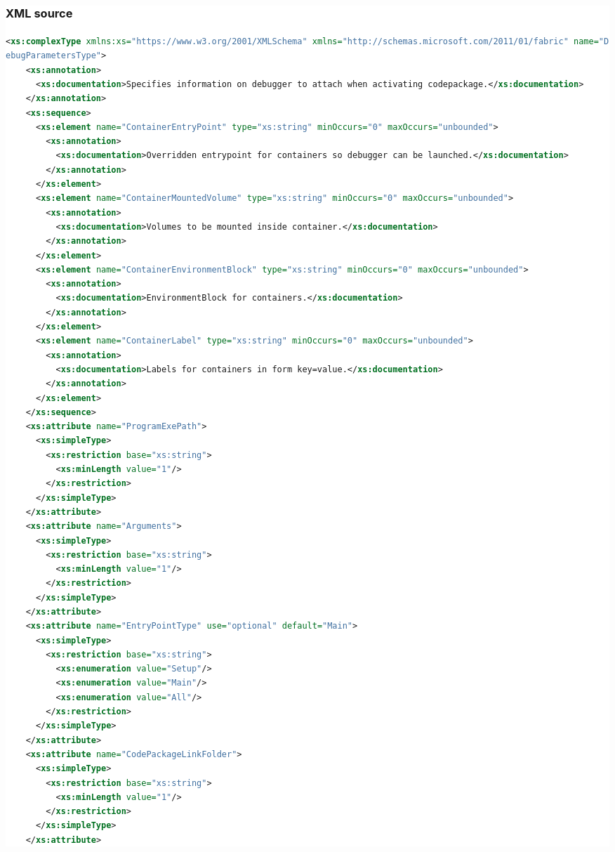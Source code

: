 ### XML source
```xml
<xs:complexType xmlns:xs="https://www.w3.org/2001/XMLSchema" xmlns="http://schemas.microsoft.com/2011/01/fabric" name="DebugParametersType">
    <xs:annotation>
      <xs:documentation>Specifies information on debugger to attach when activating codepackage.</xs:documentation>
    </xs:annotation>
    <xs:sequence>
      <xs:element name="ContainerEntryPoint" type="xs:string" minOccurs="0" maxOccurs="unbounded">
        <xs:annotation>
          <xs:documentation>Overridden entrypoint for containers so debugger can be launched.</xs:documentation>
        </xs:annotation>
      </xs:element>
      <xs:element name="ContainerMountedVolume" type="xs:string" minOccurs="0" maxOccurs="unbounded">
        <xs:annotation>
          <xs:documentation>Volumes to be mounted inside container.</xs:documentation>
        </xs:annotation>
      </xs:element>
      <xs:element name="ContainerEnvironmentBlock" type="xs:string" minOccurs="0" maxOccurs="unbounded">
        <xs:annotation>
          <xs:documentation>EnvironmentBlock for containers.</xs:documentation>
        </xs:annotation>
      </xs:element>
      <xs:element name="ContainerLabel" type="xs:string" minOccurs="0" maxOccurs="unbounded">
        <xs:annotation>
          <xs:documentation>Labels for containers in form key=value.</xs:documentation>
        </xs:annotation>
      </xs:element>
    </xs:sequence>
    <xs:attribute name="ProgramExePath">
      <xs:simpleType>
        <xs:restriction base="xs:string">
          <xs:minLength value="1"/>
        </xs:restriction>
      </xs:simpleType>
    </xs:attribute>
    <xs:attribute name="Arguments">
      <xs:simpleType>
        <xs:restriction base="xs:string">
          <xs:minLength value="1"/>
        </xs:restriction>
      </xs:simpleType>
    </xs:attribute>
    <xs:attribute name="EntryPointType" use="optional" default="Main">
      <xs:simpleType>
        <xs:restriction base="xs:string">
          <xs:enumeration value="Setup"/>
          <xs:enumeration value="Main"/>
          <xs:enumeration value="All"/>
        </xs:restriction>
      </xs:simpleType>
    </xs:attribute>
    <xs:attribute name="CodePackageLinkFolder">
      <xs:simpleType>
        <xs:restriction base="xs:string">
          <xs:minLength value="1"/>
        </xs:restriction>
      </xs:simpleType>
    </xs:attribute>
```